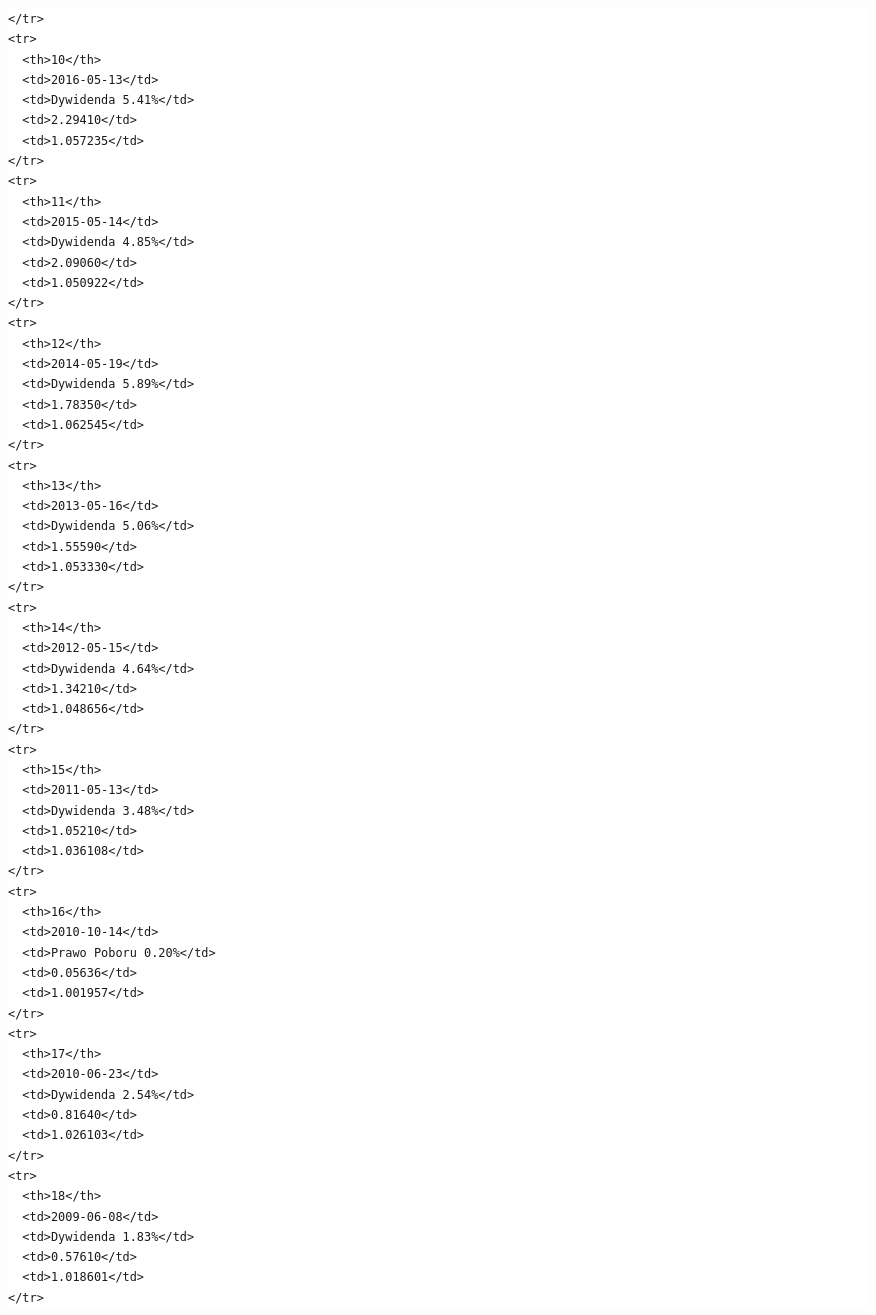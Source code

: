     </tr>
    <tr>
      <th>10</th>
      <td>2016-05-13</td>
      <td>Dywidenda 5.41%</td>
      <td>2.29410</td>
      <td>1.057235</td>
    </tr>
    <tr>
      <th>11</th>
      <td>2015-05-14</td>
      <td>Dywidenda 4.85%</td>
      <td>2.09060</td>
      <td>1.050922</td>
    </tr>
    <tr>
      <th>12</th>
      <td>2014-05-19</td>
      <td>Dywidenda 5.89%</td>
      <td>1.78350</td>
      <td>1.062545</td>
    </tr>
    <tr>
      <th>13</th>
      <td>2013-05-16</td>
      <td>Dywidenda 5.06%</td>
      <td>1.55590</td>
      <td>1.053330</td>
    </tr>
    <tr>
      <th>14</th>
      <td>2012-05-15</td>
      <td>Dywidenda 4.64%</td>
      <td>1.34210</td>
      <td>1.048656</td>
    </tr>
    <tr>
      <th>15</th>
      <td>2011-05-13</td>
      <td>Dywidenda 3.48%</td>
      <td>1.05210</td>
      <td>1.036108</td>
    </tr>
    <tr>
      <th>16</th>
      <td>2010-10-14</td>
      <td>Prawo Poboru 0.20%</td>
      <td>0.05636</td>
      <td>1.001957</td>
    </tr>
    <tr>
      <th>17</th>
      <td>2010-06-23</td>
      <td>Dywidenda 2.54%</td>
      <td>0.81640</td>
      <td>1.026103</td>
    </tr>
    <tr>
      <th>18</th>
      <td>2009-06-08</td>
      <td>Dywidenda 1.83%</td>
      <td>0.57610</td>
      <td>1.018601</td>
    </tr>